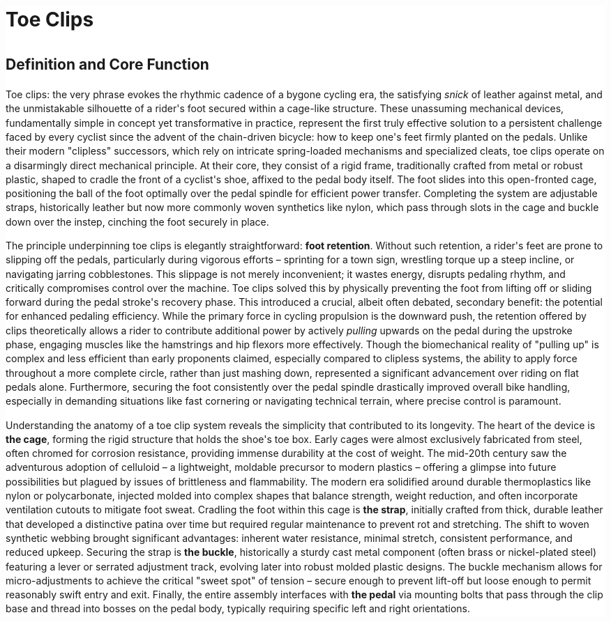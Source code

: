 
# Toe Clips

## Definition and Core Function

Toe clips: the very phrase evokes the rhythmic cadence of a bygone cycling era, the satisfying *snick* of leather against metal, and the unmistakable silhouette of a rider's foot secured within a cage-like structure. These unassuming mechanical devices, fundamentally simple in concept yet transformative in practice, represent the first truly effective solution to a persistent challenge faced by every cyclist since the advent of the chain-driven bicycle: how to keep one's feet firmly planted on the pedals. Unlike their modern "clipless" successors, which rely on intricate spring-loaded mechanisms and specialized cleats, toe clips operate on a disarmingly direct mechanical principle. At their core, they consist of a rigid frame, traditionally crafted from metal or robust plastic, shaped to cradle the front of a cyclist's shoe, affixed to the pedal body itself. The foot slides into this open-fronted cage, positioning the ball of the foot optimally over the pedal spindle for efficient power transfer. Completing the system are adjustable straps, historically leather but now more commonly woven synthetics like nylon, which pass through slots in the cage and buckle down over the instep, cinching the foot securely in place.

The principle underpinning toe clips is elegantly straightforward: **foot retention**. Without such retention, a rider's feet are prone to slipping off the pedals, particularly during vigorous efforts – sprinting for a town sign, wrestling torque up a steep incline, or navigating jarring cobblestones. This slippage is not merely inconvenient; it wastes energy, disrupts pedaling rhythm, and critically compromises control over the machine. Toe clips solved this by physically preventing the foot from lifting off or sliding forward during the pedal stroke's recovery phase. This introduced a crucial, albeit often debated, secondary benefit: the potential for enhanced pedaling efficiency. While the primary force in cycling propulsion is the downward push, the retention offered by clips theoretically allows a rider to contribute additional power by actively *pulling* upwards on the pedal during the upstroke phase, engaging muscles like the hamstrings and hip flexors more effectively. Though the biomechanical reality of "pulling up" is complex and less efficient than early proponents claimed, especially compared to clipless systems, the ability to apply force throughout a more complete circle, rather than just mashing down, represented a significant advancement over riding on flat pedals alone. Furthermore, securing the foot consistently over the pedal spindle drastically improved overall bike handling, especially in demanding situations like fast cornering or navigating technical terrain, where precise control is paramount.

Understanding the anatomy of a toe clip system reveals the simplicity that contributed to its longevity. The heart of the device is **the cage**, forming the rigid structure that holds the shoe's toe box. Early cages were almost exclusively fabricated from steel, often chromed for corrosion resistance, providing immense durability at the cost of weight. The mid-20th century saw the adventurous adoption of celluloid – a lightweight, moldable precursor to modern plastics – offering a glimpse into future possibilities but plagued by issues of brittleness and flammability. The modern era solidified around durable thermoplastics like nylon or polycarbonate, injected molded into complex shapes that balance strength, weight reduction, and often incorporate ventilation cutouts to mitigate foot sweat. Cradling the foot within this cage is **the strap**, initially crafted from thick, durable leather that developed a distinctive patina over time but required regular maintenance to prevent rot and stretching. The shift to woven synthetic webbing brought significant advantages: inherent water resistance, minimal stretch, consistent performance, and reduced upkeep. Securing the strap is **the buckle**, historically a sturdy cast metal component (often brass or nickel-plated steel) featuring a lever or serrated adjustment track, evolving later into robust molded plastic designs. The buckle mechanism allows for micro-adjustments to achieve the critical "sweet spot" of tension – secure enough to prevent lift-off but loose enough to permit reasonably swift entry and exit. Finally, the entire assembly interfaces with **the pedal** via mounting bolts that pass through the clip base and thread into bosses on the pedal body, typically requiring specific left and right orientations.
